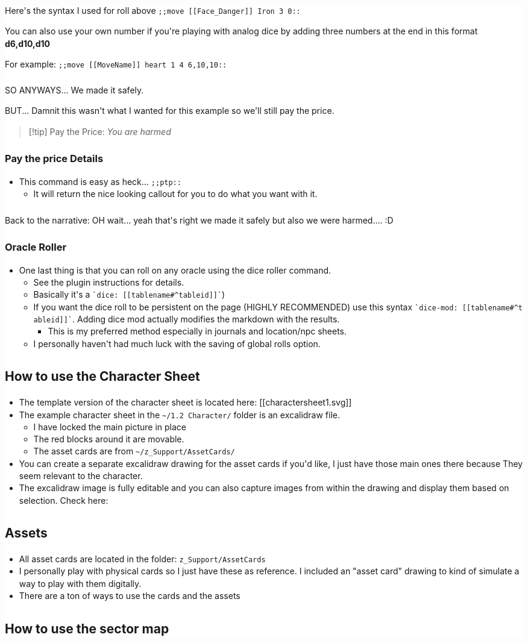 Here's the syntax I used for roll above
	`;;move [[Face_Danger]] Iron 3 0::`


You can also use your own number if you're playing with analog dice by adding three numbers at the end in this format **d6,d10,d10**

For example:
	`;;move [[MoveName]] heart 1 4 6,10,10::`
###


SO ANYWAYS... We made it safely.

BUT... Damnit this wasn't what I wanted for this example so we'll still pay the price.


> [!tip] Pay the Price:  *You are harmed*


### Pay the price Details
- This command is easy as heck... `;;ptp::`
	- It will return the nice looking callout for you to do what you want with it.
### 


Back to the narrative:  OH wait... yeah that's right we made it safely but also we were harmed.... :D

### Oracle Roller

- One last thing is that you can roll on any oracle using the dice roller command.  
	- See the plugin instructions for details. 
	- Basically it's a `` `dice: [[tablename#^tableid]]` ``) 
	- If you want the dice roll to be persistent on the page (HIGHLY RECOMMENDED) use this syntax `` `dice-mod: [[tablename#^tableid]]` ``.   Adding dice mod actually modifies the markdown with the results.
		- This is my preferred method especially in journals and location/npc sheets.
	- I personally haven't had much luck with the saving of global rolls option.

## How to use the Character Sheet

- The template version of the character sheet is located here: [[charactersheet1.svg]]
- The example character sheet in the `~/1.2 Character/` folder is an excalidraw file.  
	- I have locked the main picture in place
	- The red blocks around it are movable.
	- The asset cards are from `~/z_Support/AssetCards/`
- You can create a separate excalidraw drawing for the asset cards if you'd like, I just have those main ones there because They seem relevant to the character.
- The excalidraw image is fully editable and you can also capture images from within the drawing and display them based on selection.  Check here:
## Assets

- All asset cards are located in the folder: `z_Support/AssetCards`
- I personally play with physical cards so I just have these as reference.  I included an "asset card" drawing to kind of simulate a way to play with them digitally.
- There are a ton of ways to use the cards and the assets
## How to use the sector map
